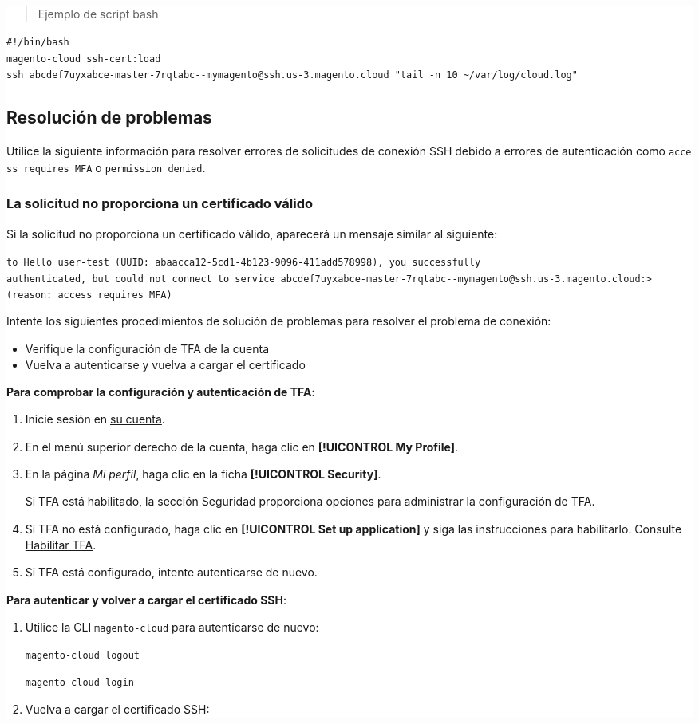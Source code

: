 >Ejemplo de script bash

```shell
#!/bin/bash
magento-cloud ssh-cert:load
ssh abcdef7uyxabce-master-7rqtabc--mymagento@ssh.us-3.magento.cloud "tail -n 10 ~/var/log/cloud.log"
```

## Resolución de problemas

Utilice la siguiente información para resolver errores de solicitudes de conexión SSH debido a errores de autenticación como `access requires MFA` o `permission denied`.

### La solicitud no proporciona un certificado válido

Si la solicitud no proporciona un certificado válido, aparecerá un mensaje similar al siguiente:

```
to Hello user-test (UUID: abaacca12-5cd1-4b123-9096-411add578998), you successfully
authenticated, but could not connect to service abcdef7uyxabce-master-7rqtabc--mymagento@ssh.us-3.magento.cloud:>
(reason: access requires MFA)
```

Intente los siguientes procedimientos de solución de problemas para resolver el problema de conexión:

- Verifique la configuración de TFA de la cuenta
- Vuelva a autenticarse y vuelva a cargar el certificado

**Para comprobar la configuración y autenticación de TFA**:

1. Inicie sesión en [su cuenta](https://console.adobecommerce.com).

1. En el menú superior derecho de la cuenta, haga clic en **[!UICONTROL My Profile]**.

1. En la página _Mi perfil_, haga clic en la ficha **[!UICONTROL Security]**.

   Si TFA está habilitado, la sección Seguridad proporciona opciones para administrar la configuración de TFA.

1. Si TFA no está configurado, haga clic en **[!UICONTROL Set up application]** y siga las instrucciones para habilitarlo. Consulte [Habilitar TFA](user-access.md#enable-tfa-for-cloud-accounts).

1. Si TFA está configurado, intente autenticarse de nuevo.

**Para autenticar y volver a cargar el certificado SSH**:

1. Utilice la CLI `magento-cloud` para autenticarse de nuevo:

   ```bash
   magento-cloud logout
   ```

   ```bash
   magento-cloud login
   ```

1. Vuelva a cargar el certificado SSH:
